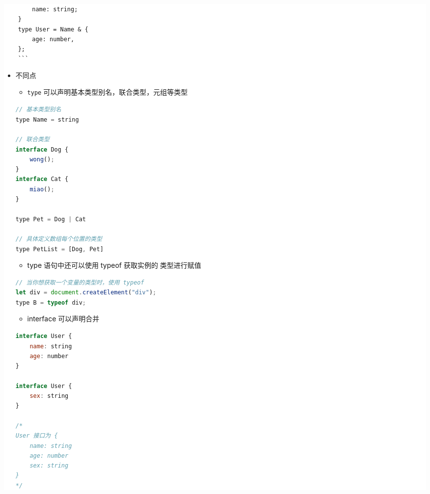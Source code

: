             name: string;
        }
        type User = Name & {
            age: number,
        };
        ```

-   不同点

    -   `type` 可以声明基本类型别名，联合类型，元组等类型

    ```js
    // 基本类型别名
    type Name = string

    // 联合类型
    interface Dog {
        wong();
    }
    interface Cat {
        miao();
    }

    type Pet = Dog | Cat

    // 具体定义数组每个位置的类型
    type PetList = [Dog, Pet]

    ```

    -   type 语句中还可以使用 typeof 获取实例的 类型进行赋值

    ```js
    // 当你想获取一个变量的类型时，使用 typeof
    let div = document.createElement("div");
    type B = typeof div;
    ```

    -   interface 可以声明合并

    ```js
    interface User {
        name: string
        age: number
    }

    interface User {
        sex: string
    }

    /*
    User 接口为 {
        name: string
        age: number
        sex: string
    }
    */
    ```
